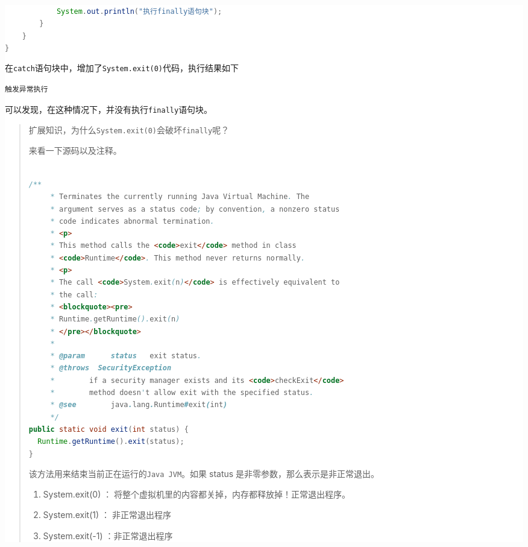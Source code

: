 ```java
            System.out.println("执行finally语句块");
        }
    }
}
```

在`catch`语句块中，增加了`System.exit(0)`代码，执行结果如下

```java
触发异常执行
```

可以发现，在这种情况下，并没有执行`finally`语句块。

> 扩展知识，为什么`System.exit(0)`会破坏`finally`呢？
>
> 来看一下源码以及注释。
>
> ```java
> 
> /**
>      * Terminates the currently running Java Virtual Machine. The
>      * argument serves as a status code; by convention, a nonzero status
>      * code indicates abnormal termination.
>      * <p>
>      * This method calls the <code>exit</code> method in class
>      * <code>Runtime</code>. This method never returns normally.
>      * <p>
>      * The call <code>System.exit(n)</code> is effectively equivalent to
>      * the call:
>      * <blockquote><pre>
>      * Runtime.getRuntime().exit(n)
>      * </pre></blockquote>
>      *
>      * @param      status   exit status.
>      * @throws  SecurityException
>      *        if a security manager exists and its <code>checkExit</code>
>      *        method doesn't allow exit with the specified status.
>      * @see        java.lang.Runtime#exit(int)
>      */
> public static void exit(int status) {
>   Runtime.getRuntime().exit(status);
> }
> ```
>
> 该方法用来结束当前正在运行的`Java JVM`。如果 status 是非零参数，那么表示是非正常退出。
>
> 1. System.exit(0) ： 将整个虚拟机里的内容都关掉，内存都释放掉！正常退出程序。
>
> 2. System.exit(1) ： 非正常退出程序
>
> 3. System.exit(-1) ：非正常退出程序
